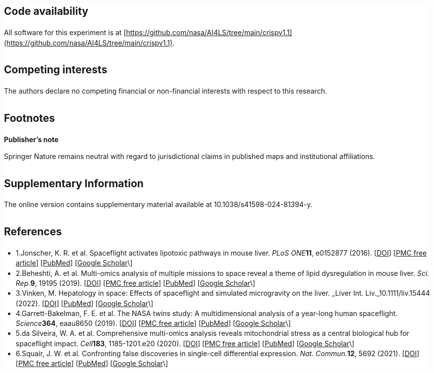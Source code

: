 ## Code availability

All software for this experiment is at [https://github.com/nasa/AI4LS/tree/main/crispv1.1](https://github.com/nasa/AI4LS/tree/main/crispv1.1).

## Competing interests

The authors declare no competing financial or non-financial interests with respect to this research.

## Footnotes

**Publisher’s note**

Springer Nature remains neutral with regard to jurisdictional claims in published maps and institutional affiliations.

## Supplementary Information

The online version contains supplementary material available at 10.1038/s41598-024-81394-y.

## References

*   1.Jonscher, K. R. et al. Spaceflight activates lipotoxic pathways in mouse liver. _PLoS ONE_**11**, e0152877 (2016). \[[DOI](https://doi.org/10.1371/journal.pone.0152877)\] \[[PMC free article](https://www.ncbi.nlm.nih.gov/articles/PMC4838331/)\] \[[PubMed](https://pubmed.ncbi.nlm.nih.gov/27097220/)\] \[[Google Scholar](https://scholar.google.com/scholar_lookup?Jonscher,%20K.%20R.%20et%20al.%20Spaceflight%20activates%20lipotoxic%20pathways%20in%20mouse%20liver.%20PLoS%20ONE11,%20e0152877%20\(2016\).)\]
*   2.Beheshti, A. et al. Multi-omics analysis of multiple missions to space reveal a theme of lipid dysregulation in mouse liver. _Sci. Rep._**9**, 19195 (2019). \[[DOI](https://doi.org/10.1038/s41598-019-55869-2)\] \[[PMC free article](https://www.ncbi.nlm.nih.gov/articles/PMC6915713/)\] \[[PubMed](https://pubmed.ncbi.nlm.nih.gov/31844325/)\] \[[Google Scholar](https://scholar.google.com/scholar_lookup?Beheshti,%20A.%20et%20al.%20Multi-omics%20analysis%20of%20multiple%20missions%20to%20space%20reveal%20a%20theme%20of%20lipid%20dysregulation%20in%20mouse%20liver.%20Sci.%20Rep.9,%2019195%20\(2019\).)\]
*   3.Vinken, M. Hepatology in space: Effects of spaceflight and simulated microgravity on the liver. _Liver Int. Liv._10.1111/liv.15444 (2022). \[[DOI](https://doi.org/10.1111/liv.15444)\] \[[PubMed](https://pubmed.ncbi.nlm.nih.gov/36183343/)\] \[[Google Scholar](https://scholar.google.com/scholar_lookup?Vinken,%20M.%20Hepatology%20in%20space:%20Effects%20of%20spaceflight%20and%20simulated%20microgravity%20on%20the%20liver.%20Liver%20Int.%20Liv.10.1111/liv.15444%20\(2022\).)\]
*   4.Garrett-Bakelman, F. E. et al. The NASA twins study: A multidimensional analysis of a year-long human spaceflight. _Science_**364**, eaau8650 (2019). \[[DOI](https://doi.org/10.1126/science.aau8650)\] \[[PMC free article](https://www.ncbi.nlm.nih.gov/articles/PMC7580864/)\] \[[PubMed](https://pubmed.ncbi.nlm.nih.gov/30975860/)\] \[[Google Scholar](https://scholar.google.com/scholar_lookup?Garrett-Bakelman,%20F.%20E.%20et%20al.%20The%20NASA%20twins%20study:%20A%20multidimensional%20analysis%20of%20a%20year-long%20human%20spaceflight.%20Science364,%20eaau8650%20\(2019\).)\]
*   5.da Silveira, W. A. et al. Comprehensive multi-omics analysis reveals mitochondrial stress as a central biological hub for spaceflight impact. _Cell_**183**, 1185-1201.e20 (2020). \[[DOI](https://doi.org/10.1016/j.cell.2020.11.002)\] \[[PMC free article](https://www.ncbi.nlm.nih.gov/articles/PMC7870178/)\] \[[PubMed](https://pubmed.ncbi.nlm.nih.gov/33242417/)\] \[[Google Scholar](https://scholar.google.com/scholar_lookup?da%20Silveira,%20W.%20A.%20et%20al.%20Comprehensive%20multi-omics%20analysis%20reveals%20mitochondrial%20stress%20as%20a%20central%20biological%20hub%20for%20spaceflight%20impact.%20Cell183,%201185-1201.e20%20\(2020\).)\]
*   6.Squair, J. W. et al. Confronting false discoveries in single-cell differential expression. _Nat. Commun._**12**, 5692 (2021). \[[DOI](https://doi.org/10.1038/s41467-021-25960-2)\] \[[PMC free article](https://www.ncbi.nlm.nih.gov/articles/PMC8479118/)\] \[[PubMed](https://pubmed.ncbi.nlm.nih.gov/34584091/)\] \[[Google Scholar](https://scholar.google.com/scholar_lookup?Squair,%20J.%20W.%20et%20al.%20Confronting%20false%20discoveries%20in%20single-cell%20differential%20expression.%20Nat.%20Commun.12,%205692%20\(2021\).)\]